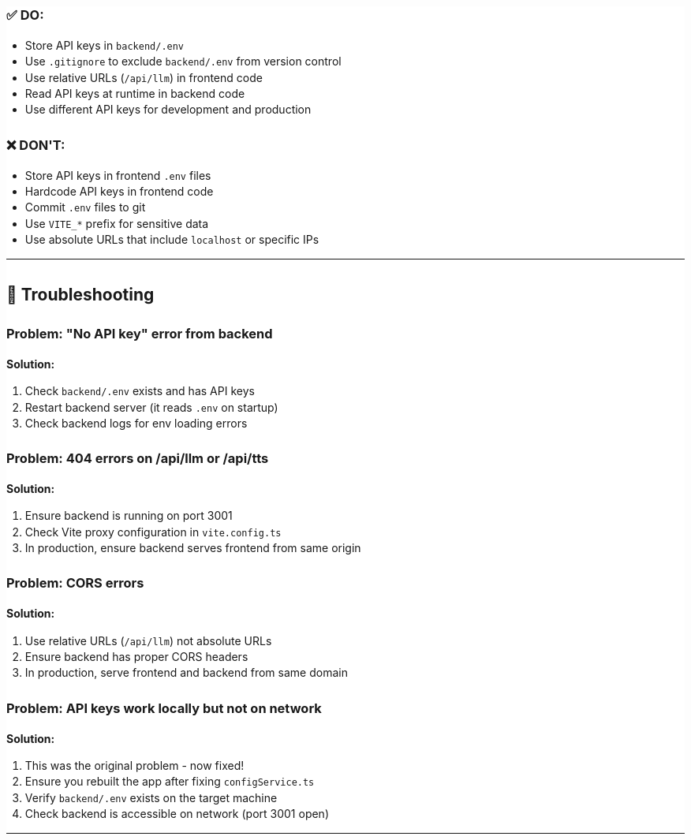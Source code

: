 ### ✅ DO:

- Store API keys in `backend/.env`
- Use `.gitignore` to exclude `backend/.env` from version control
- Use relative URLs (`/api/llm`) in frontend code
- Read API keys at runtime in backend code
- Use different API keys for development and production

### ❌ DON'T:

- Store API keys in frontend `.env` files
- Hardcode API keys in frontend code
- Commit `.env` files to git
- Use `VITE_*` prefix for sensitive data
- Use absolute URLs that include `localhost` or specific IPs

---

## 🐛 Troubleshooting

### Problem: "No API key" error from backend

**Solution:**

1. Check `backend/.env` exists and has API keys
2. Restart backend server (it reads `.env` on startup)
3. Check backend logs for env loading errors

### Problem: 404 errors on /api/llm or /api/tts

**Solution:**

1. Ensure backend is running on port 3001
2. Check Vite proxy configuration in `vite.config.ts`
3. In production, ensure backend serves frontend from same origin

### Problem: CORS errors

**Solution:**

1. Use relative URLs (`/api/llm`) not absolute URLs
2. Ensure backend has proper CORS headers
3. In production, serve frontend and backend from same domain

### Problem: API keys work locally but not on network

**Solution:**

1. This was the original problem - now fixed!
2. Ensure you rebuilt the app after fixing `configService.ts`
3. Verify `backend/.env` exists on the target machine
4. Check backend is accessible on network (port 3001 open)

---
